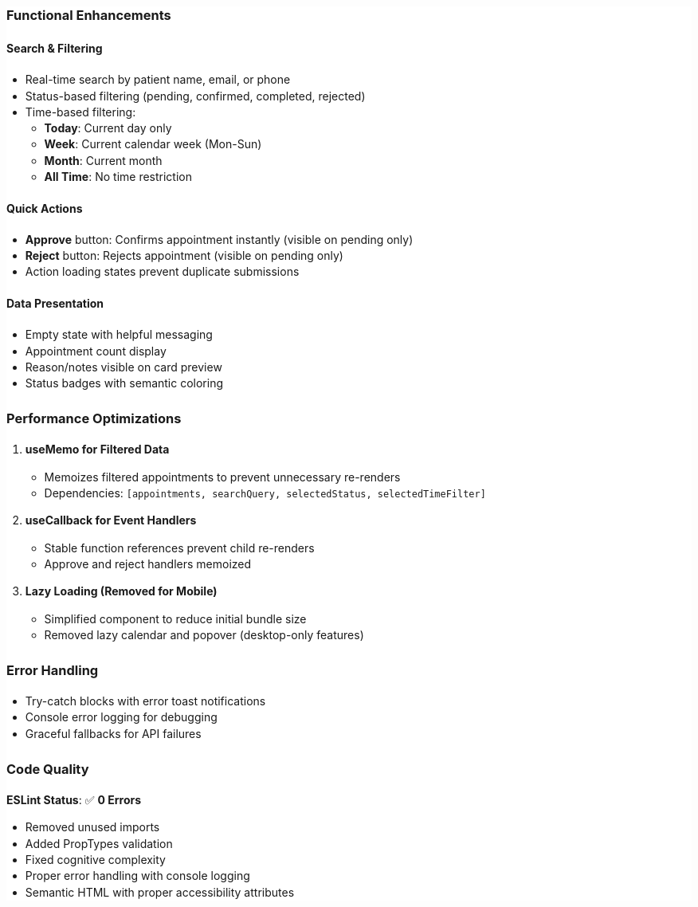 ### Functional Enhancements

#### Search & Filtering

- Real-time search by patient name, email, or phone
- Status-based filtering (pending, confirmed, completed, rejected)
- Time-based filtering:
  - **Today**: Current day only
  - **Week**: Current calendar week (Mon-Sun)
  - **Month**: Current month
  - **All Time**: No time restriction

#### Quick Actions

- **Approve** button: Confirms appointment instantly (visible on pending only)
- **Reject** button: Rejects appointment (visible on pending only)
- Action loading states prevent duplicate submissions

#### Data Presentation

- Empty state with helpful messaging
- Appointment count display
- Reason/notes visible on card preview
- Status badges with semantic coloring

### Performance Optimizations

1. **useMemo for Filtered Data**

   - Memoizes filtered appointments to prevent unnecessary re-renders
   - Dependencies: `[appointments, searchQuery, selectedStatus, selectedTimeFilter]`

2. **useCallback for Event Handlers**

   - Stable function references prevent child re-renders
   - Approve and reject handlers memoized

3. **Lazy Loading (Removed for Mobile)**
   - Simplified component to reduce initial bundle size
   - Removed lazy calendar and popover (desktop-only features)

### Error Handling

- Try-catch blocks with error toast notifications
- Console error logging for debugging
- Graceful fallbacks for API failures

### Code Quality

**ESLint Status**: ✅ **0 Errors**

- Removed unused imports
- Added PropTypes validation
- Fixed cognitive complexity
- Proper error handling with console logging
- Semantic HTML with proper accessibility attributes
